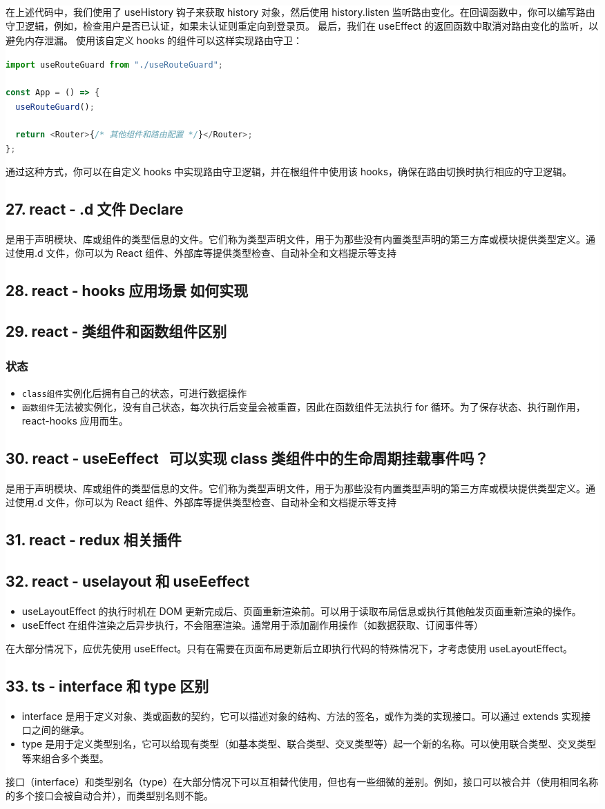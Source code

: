 在上述代码中，我们使用了 useHistory 钩子来获取 history 对象，然后使用 history.listen 监听路由变化。在回调函数中，你可以编写路由守卫逻辑，例如，检查用户是否已认证，如果未认证则重定向到登录页。
最后，我们在 useEffect 的返回函数中取消对路由变化的监听，以避免内存泄漏。
使用该自定义 hooks 的组件可以这样实现路由守卫：

```typescript
import useRouteGuard from "./useRouteGuard";

const App = () => {
  useRouteGuard();

  return <Router>{/* 其他组件和路由配置 */}</Router>;
};
```

通过这种方式，你可以在自定义 hooks 中实现路由守卫逻辑，并在根组件中使用该 hooks，确保在路由切换时执行相应的守卫逻辑。

## 27. react - .d 文件 Declare

是用于声明模块、库或组件的类型信息的文件。它们称为类型声明文件，用于为那些没有内置类型声明的第三方库或模块提供类型定义。通过使用.d 文件，你可以为 React 组件、外部库等提供类型检查、自动补全和文档提示等支持

## 28. react - hooks 应用场景 如何实现

## 29. react - 类组件和函数组件区别

### 状态

- `class组件`实例化后拥有自己的状态，可进行数据操作
- `函数组件`无法被实例化，没有自己状态，每次执行后变量会被重置，因此在函数组件无法执行 for 循环。为了保存状态、执行副作用，react-hooks 应用而生。

## 30. react - useEeffect   可以实现 class 类组件中的生命周期挂载事件吗？

是用于声明模块、库或组件的类型信息的文件。它们称为类型声明文件，用于为那些没有内置类型声明的第三方库或模块提供类型定义。通过使用.d 文件，你可以为 React 组件、外部库等提供类型检查、自动补全和文档提示等支持

## 31. react - redux 相关插件

## 32. react - uselayout 和 useEeffect

- useLayoutEffect 的执行时机在 DOM 更新完成后、页面重新渲染前。可以用于读取布局信息或执行其他触发页面重新渲染的操作。
- useEffect 在组件渲染之后异步执行，不会阻塞渲染。通常用于添加副作用操作（如数据获取、订阅事件等）

在大部分情况下，应优先使用 useEffect。只有在需要在页面布局更新后立即执行代码的特殊情况下，才考虑使用 useLayoutEffect。

## 33. ts - interface 和 type 区别

- interface 是用于定义对象、类或函数的契约，它可以描述对象的结构、方法的签名，或作为类的实现接口。可以通过 extends 实现接口之间的继承。
- type 是用于定义类型别名，它可以给现有类型（如基本类型、联合类型、交叉类型等）起一个新的名称。可以使用联合类型、交叉类型等来组合多个类型。

接口（interface）和类型别名（type）在大部分情况下可以互相替代使用，但也有一些细微的差别。例如，接口可以被合并（使用相同名称的多个接口会被自动合并），而类型别名则不能。
